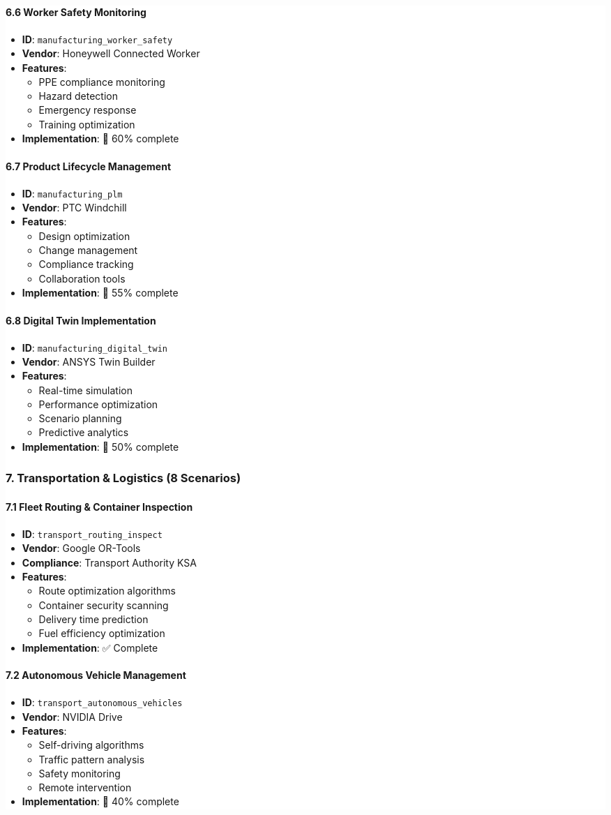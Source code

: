 #### 6.6 Worker Safety Monitoring
- **ID**: `manufacturing_worker_safety`
- **Vendor**: Honeywell Connected Worker
- **Features**:
  - PPE compliance monitoring
  - Hazard detection
  - Emergency response
  - Training optimization
- **Implementation**: 🔄 60% complete

#### 6.7 Product Lifecycle Management
- **ID**: `manufacturing_plm`
- **Vendor**: PTC Windchill
- **Features**:
  - Design optimization
  - Change management
  - Compliance tracking
  - Collaboration tools
- **Implementation**: 🔄 55% complete

#### 6.8 Digital Twin Implementation
- **ID**: `manufacturing_digital_twin`
- **Vendor**: ANSYS Twin Builder
- **Features**:
  - Real-time simulation
  - Performance optimization
  - Scenario planning
  - Predictive analytics
- **Implementation**: 🔄 50% complete

### 7. Transportation & Logistics (8 Scenarios)

#### 7.1 Fleet Routing & Container Inspection
- **ID**: `transport_routing_inspect`
- **Vendor**: Google OR-Tools
- **Compliance**: Transport Authority KSA
- **Features**:
  - Route optimization algorithms
  - Container security scanning
  - Delivery time prediction
  - Fuel efficiency optimization
- **Implementation**: ✅ Complete

#### 7.2 Autonomous Vehicle Management
- **ID**: `transport_autonomous_vehicles`
- **Vendor**: NVIDIA Drive
- **Features**:
  - Self-driving algorithms
  - Traffic pattern analysis
  - Safety monitoring
  - Remote intervention
- **Implementation**: 🔄 40% complete
